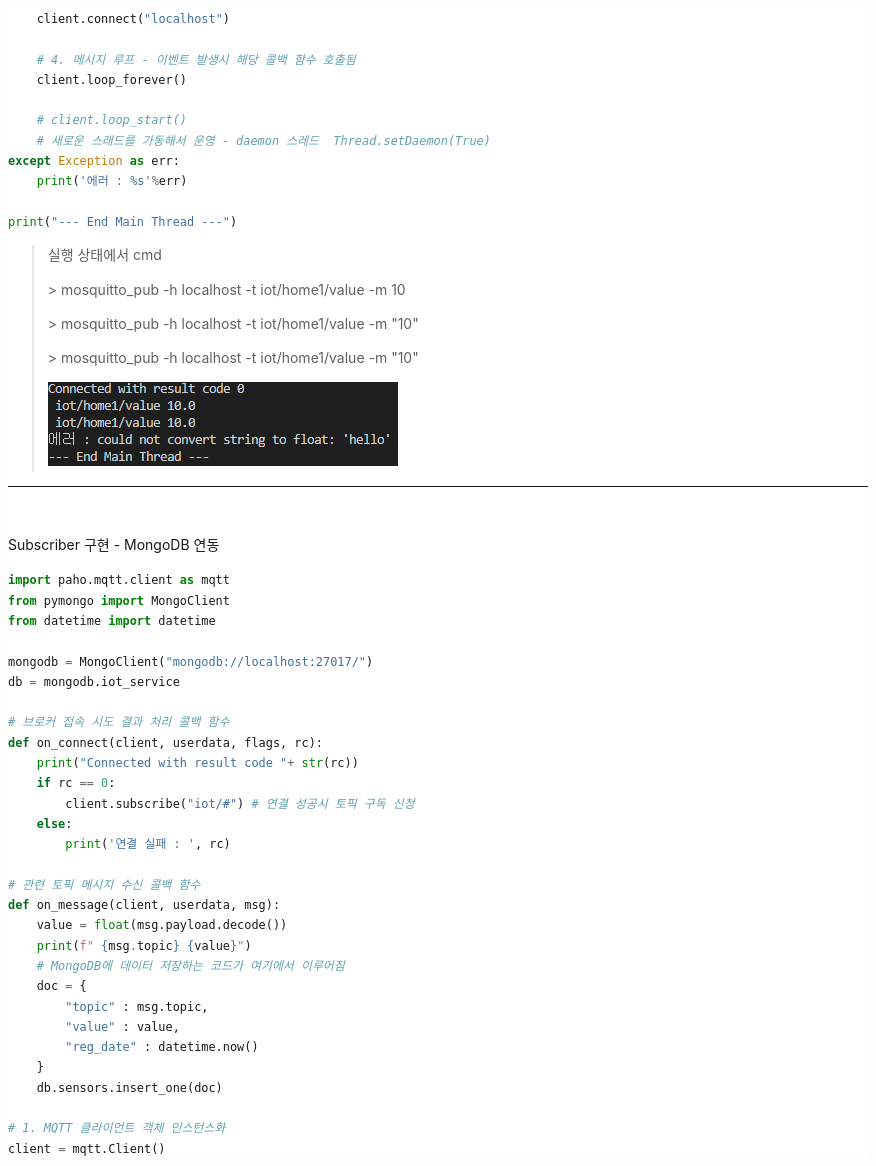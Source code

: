 ```python
    client.connect("localhost")
    
    # 4. 메시지 루프 - 이벤트 발생시 해당 콜백 함수 호출됨
    client.loop_forever()

    # client.loop_start()
    # 새로운 스래드를 가동해서 운영 - daemon 스레드  Thread.setDaemon(True)
except Exception as err:
	print('에러 : %s'%err)
    
print("--- End Main Thread ---")
```

>   실행 상태에서 cmd
>
>   \> mosquitto_pub -h localhost -t iot/home1/value -m 10
>
>   \> mosquitto_pub -h localhost -t iot/home1/value -m "10"
>
>   \> mosquitto_pub -h localhost -t iot/home1/value -m "10"
>
>   ![image-20201012170637629](MQTT_Python_Client-Paho.assets/image-20201012170637629.png)  

---

<br>

Subscriber 구현 - MongoDB 연동

```python
import paho.mqtt.client as mqtt
from pymongo import MongoClient
from datetime import datetime

mongodb = MongoClient("mongodb://localhost:27017/")
db = mongodb.iot_service

# 브로커 접속 시도 결과 처리 콜백 함수
def on_connect(client, userdata, flags, rc):
    print("Connected with result code "+ str(rc))
    if rc == 0:
        client.subscribe("iot/#") # 연결 성공시 토픽 구독 신청
    else:
        print('연결 실패 : ', rc)
        
# 관련 토픽 메시지 수신 콜백 함수
def on_message(client, userdata, msg):
    value = float(msg.payload.decode())
    print(f" {msg.topic} {value}")
    # MongoDB에 데이터 저장하는 코드가 여기에서 이루어짐
    doc = {
        "topic" : msg.topic,
        "value" : value,
        "reg_date" : datetime.now()
    }
    db.sensors.insert_one(doc)
    
# 1. MQTT 클라이언트 객체 인스턴스화
client = mqtt.Client()

```